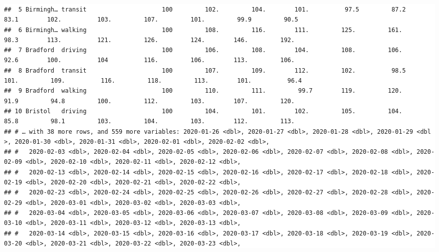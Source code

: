     ##  5 Birmingh… transit                     100         102.         104.        101.          97.5         87.2         83.1        102.          103.         107.         101.         99.9         90.5
    ##  6 Birmingh… walking                     100         108.         116.        111.         125.         161.          98.3        113.          121.         126.         124.        146.         192. 
    ##  7 Bradford  driving                     100         106.         108.        104.         108.         106.          92.6        100.          104          116.         106.        113.         106. 
    ##  8 Bradford  transit                     100         107.         109.        112.         102.          98.5        101.         109.          116.         118.         113.        101.          96.4
    ##  9 Bradford  walking                     100         110.         111.         99.7        119.         120.          91.9         94.8         100.         112.         103.        107.         120. 
    ## 10 Bristol   driving                     100         104.         101.        102.         105.         104.          85.8         98.1         103.         104.         103.        112.         113. 
    ## # … with 38 more rows, and 559 more variables: 2020-01-26 <dbl>, 2020-01-27 <dbl>, 2020-01-28 <dbl>, 2020-01-29 <dbl>, 2020-01-30 <dbl>, 2020-01-31 <dbl>, 2020-02-01 <dbl>, 2020-02-02 <dbl>,
    ## #   2020-02-03 <dbl>, 2020-02-04 <dbl>, 2020-02-05 <dbl>, 2020-02-06 <dbl>, 2020-02-07 <dbl>, 2020-02-08 <dbl>, 2020-02-09 <dbl>, 2020-02-10 <dbl>, 2020-02-11 <dbl>, 2020-02-12 <dbl>,
    ## #   2020-02-13 <dbl>, 2020-02-14 <dbl>, 2020-02-15 <dbl>, 2020-02-16 <dbl>, 2020-02-17 <dbl>, 2020-02-18 <dbl>, 2020-02-19 <dbl>, 2020-02-20 <dbl>, 2020-02-21 <dbl>, 2020-02-22 <dbl>,
    ## #   2020-02-23 <dbl>, 2020-02-24 <dbl>, 2020-02-25 <dbl>, 2020-02-26 <dbl>, 2020-02-27 <dbl>, 2020-02-28 <dbl>, 2020-02-29 <dbl>, 2020-03-01 <dbl>, 2020-03-02 <dbl>, 2020-03-03 <dbl>,
    ## #   2020-03-04 <dbl>, 2020-03-05 <dbl>, 2020-03-06 <dbl>, 2020-03-07 <dbl>, 2020-03-08 <dbl>, 2020-03-09 <dbl>, 2020-03-10 <dbl>, 2020-03-11 <dbl>, 2020-03-12 <dbl>, 2020-03-13 <dbl>,
    ## #   2020-03-14 <dbl>, 2020-03-15 <dbl>, 2020-03-16 <dbl>, 2020-03-17 <dbl>, 2020-03-18 <dbl>, 2020-03-19 <dbl>, 2020-03-20 <dbl>, 2020-03-21 <dbl>, 2020-03-22 <dbl>, 2020-03-23 <dbl>,